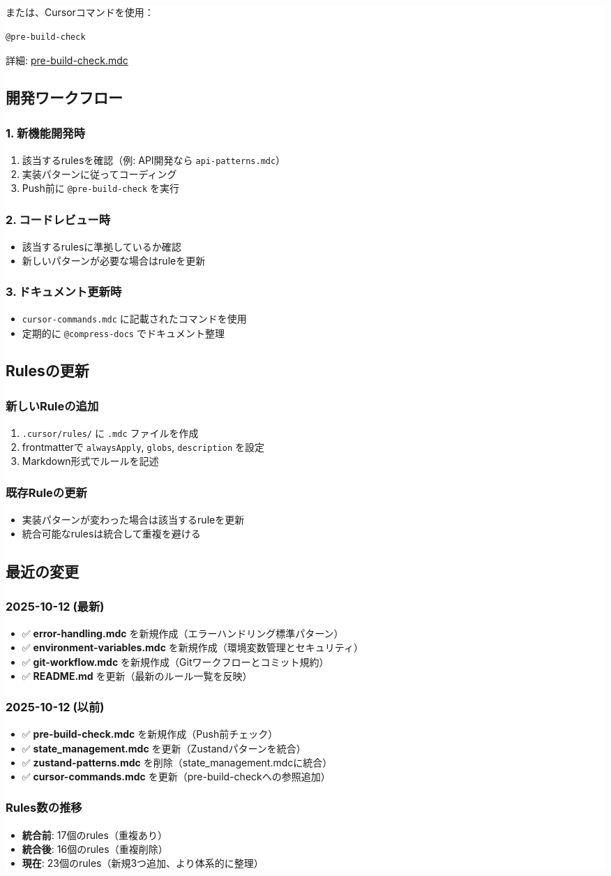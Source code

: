 または、Cursorコマンドを使用：
```
@pre-build-check
```

詳細: [pre-build-check.mdc](pre-build-check.mdc)

## 開発ワークフロー

### 1. 新機能開発時
1. 該当するrulesを確認（例: API開発なら `api-patterns.mdc`）
2. 実装パターンに従ってコーディング
3. Push前に `@pre-build-check` を実行

### 2. コードレビュー時
- 該当するrulesに準拠しているか確認
- 新しいパターンが必要な場合はruleを更新

### 3. ドキュメント更新時
- `cursor-commands.mdc` に記載されたコマンドを使用
- 定期的に `@compress-docs` でドキュメント整理

## Rulesの更新

### 新しいRuleの追加
1. `.cursor/rules/` に `.mdc` ファイルを作成
2. frontmatterで `alwaysApply`, `globs`, `description` を設定
3. Markdown形式でルールを記述

### 既存Ruleの更新
- 実装パターンが変わった場合は該当するruleを更新
- 統合可能なrulesは統合して重複を避ける

## 最近の変更

### 2025-10-12 (最新)
- ✅ **error-handling.mdc** を新規作成（エラーハンドリング標準パターン）
- ✅ **environment-variables.mdc** を新規作成（環境変数管理とセキュリティ）
- ✅ **git-workflow.mdc** を新規作成（Gitワークフローとコミット規約）
- ✅ **README.md** を更新（最新のルール一覧を反映）

### 2025-10-12 (以前)
- ✅ **pre-build-check.mdc** を新規作成（Push前チェック）
- ✅ **state_management.mdc** を更新（Zustandパターンを統合）
- ✅ **zustand-patterns.mdc** を削除（state_management.mdcに統合）
- ✅ **cursor-commands.mdc** を更新（pre-build-checkへの参照追加）

### Rules数の推移
- **統合前**: 17個のrules（重複あり）
- **統合後**: 16個のrules（重複削除）
- **現在**: 23個のrules（新規3つ追加、より体系的に整理）

